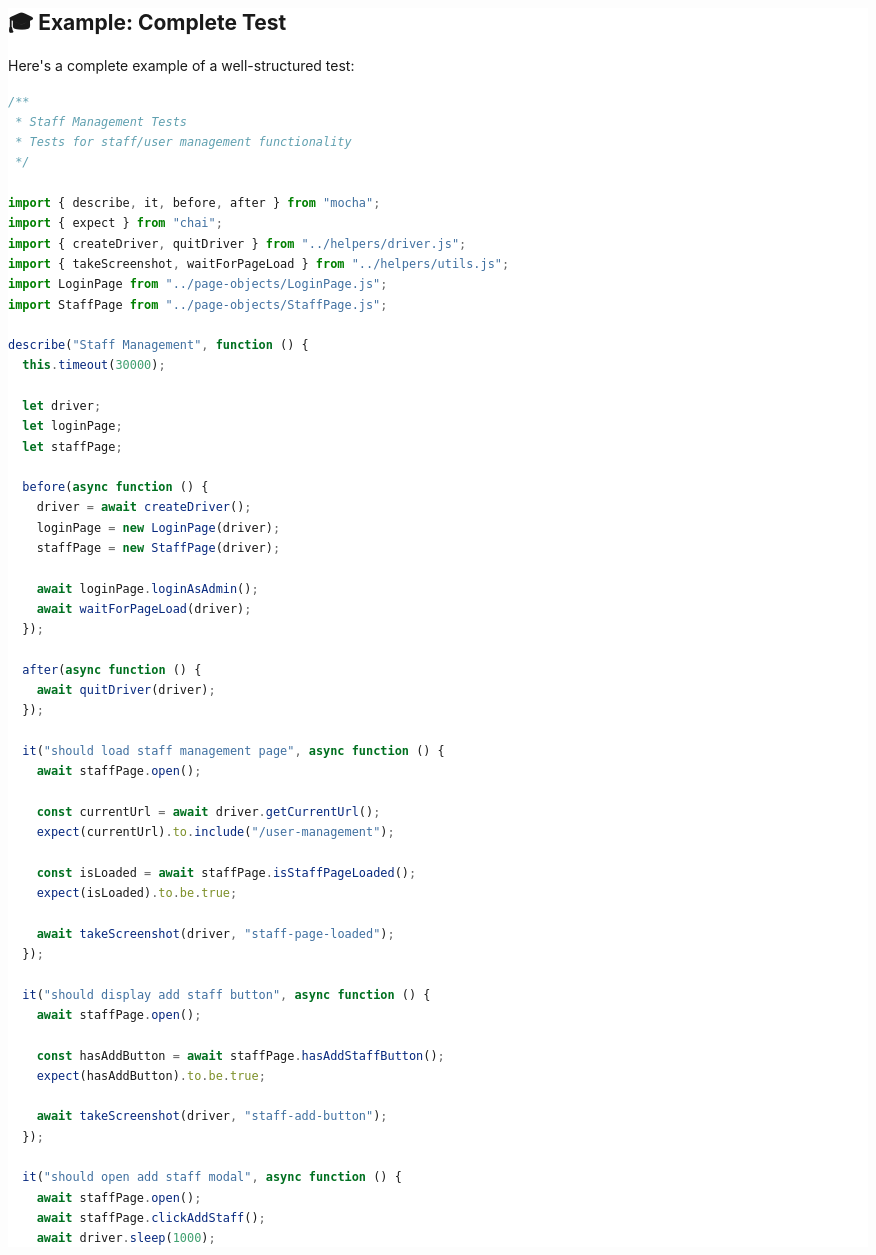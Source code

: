 
## 🎓 Example: Complete Test

Here's a complete example of a well-structured test:

```javascript
/**
 * Staff Management Tests
 * Tests for staff/user management functionality
 */

import { describe, it, before, after } from "mocha";
import { expect } from "chai";
import { createDriver, quitDriver } from "../helpers/driver.js";
import { takeScreenshot, waitForPageLoad } from "../helpers/utils.js";
import LoginPage from "../page-objects/LoginPage.js";
import StaffPage from "../page-objects/StaffPage.js";

describe("Staff Management", function () {
  this.timeout(30000);

  let driver;
  let loginPage;
  let staffPage;

  before(async function () {
    driver = await createDriver();
    loginPage = new LoginPage(driver);
    staffPage = new StaffPage(driver);

    await loginPage.loginAsAdmin();
    await waitForPageLoad(driver);
  });

  after(async function () {
    await quitDriver(driver);
  });

  it("should load staff management page", async function () {
    await staffPage.open();

    const currentUrl = await driver.getCurrentUrl();
    expect(currentUrl).to.include("/user-management");

    const isLoaded = await staffPage.isStaffPageLoaded();
    expect(isLoaded).to.be.true;

    await takeScreenshot(driver, "staff-page-loaded");
  });

  it("should display add staff button", async function () {
    await staffPage.open();

    const hasAddButton = await staffPage.hasAddStaffButton();
    expect(hasAddButton).to.be.true;

    await takeScreenshot(driver, "staff-add-button");
  });

  it("should open add staff modal", async function () {
    await staffPage.open();
    await staffPage.clickAddStaff();
    await driver.sleep(1000);

```